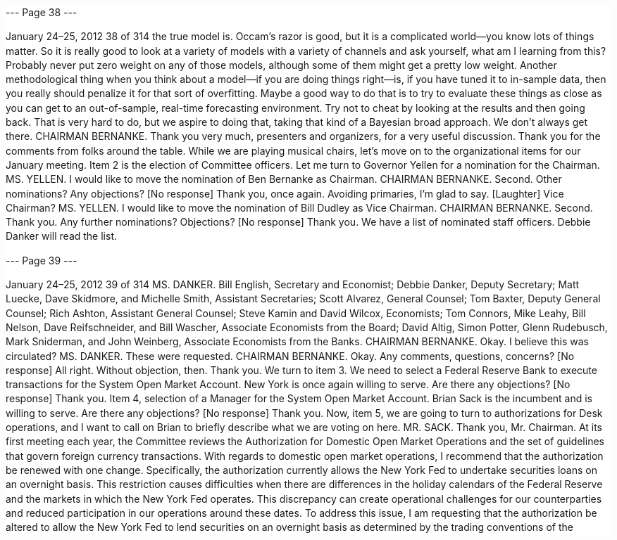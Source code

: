--- Page 38 ---

January 24–25, 2012 38 of 314
the true model is. Occam’s razor is good, but it is a complicated world—you know lots of things
matter. So it is really good to look at a variety of models with a variety of channels and ask
yourself, what am I learning from this? Probably never put zero weight on any of those models,
although some of them might get a pretty low weight. Another methodological thing when you
think about a model—if you are doing things right—is, if you have tuned it to in-sample data,
then you really should penalize it for that sort of overfitting. Maybe a good way to do that is to
try to evaluate these things as close as you can get to an out-of-sample, real-time forecasting
environment. Try not to cheat by looking at the results and then going back. That is very hard to
do, but we aspire to doing that, taking that kind of a Bayesian broad approach. We don’t always
get there.
CHAIRMAN BERNANKE. Thank you very much, presenters and organizers, for a very
useful discussion. Thank you for the comments from folks around the table. While we are
playing musical chairs, let’s move on to the organizational items for our January meeting. Item 2
is the election of Committee officers. Let me turn to Governor Yellen for a nomination for the
Chairman.
MS. YELLEN. I would like to move the nomination of Ben Bernanke as Chairman.
CHAIRMAN BERNANKE. Second. Other nominations? Any objections? [No
response] Thank you, once again. Avoiding primaries, I’m glad to say. [Laughter] Vice
Chairman?
MS. YELLEN. I would like to move the nomination of Bill Dudley as Vice Chairman.
CHAIRMAN BERNANKE. Second. Thank you. Any further nominations?
Objections? [No response] Thank you. We have a list of nominated staff officers. Debbie
Danker will read the list.

--- Page 39 ---

January 24–25, 2012 39 of 314
MS. DANKER. Bill English, Secretary and Economist; Debbie Danker, Deputy
Secretary; Matt Luecke, Dave Skidmore, and Michelle Smith, Assistant Secretaries; Scott
Alvarez, General Counsel; Tom Baxter, Deputy General Counsel; Rich Ashton, Assistant
General Counsel; Steve Kamin and David Wilcox, Economists; Tom Connors, Mike Leahy, Bill
Nelson, Dave Reifschneider, and Bill Wascher, Associate Economists from the Board; David
Altig, Simon Potter, Glenn Rudebusch, Mark Sniderman, and John Weinberg, Associate
Economists from the Banks.
CHAIRMAN BERNANKE. Okay. I believe this was circulated?
MS. DANKER. These were requested.
CHAIRMAN BERNANKE. Okay. Any comments, questions, concerns? [No response]
All right. Without objection, then. Thank you. We turn to item 3. We need to select a Federal
Reserve Bank to execute transactions for the System Open Market Account. New York is once
again willing to serve. Are there any objections? [No response] Thank you. Item 4, selection
of a Manager for the System Open Market Account. Brian Sack is the incumbent and is willing
to serve. Are there any objections? [No response] Thank you. Now, item 5, we are going to
turn to authorizations for Desk operations, and I want to call on Brian to briefly describe what we
are voting on here.
MR. SACK. Thank you, Mr. Chairman. At its first meeting each year, the
Committee reviews the Authorization for Domestic Open Market Operations and the
set of guidelines that govern foreign currency transactions.
With regards to domestic open market operations, I recommend that the
authorization be renewed with one change. Specifically, the authorization currently
allows the New York Fed to undertake securities loans on an overnight basis. This
restriction causes difficulties when there are differences in the holiday calendars of
the Federal Reserve and the markets in which the New York Fed operates. This
discrepancy can create operational challenges for our counterparties and reduced
participation in our operations around these dates. To address this issue, I am
requesting that the authorization be altered to allow the New York Fed to lend
securities on an overnight basis as determined by the trading conventions of the
